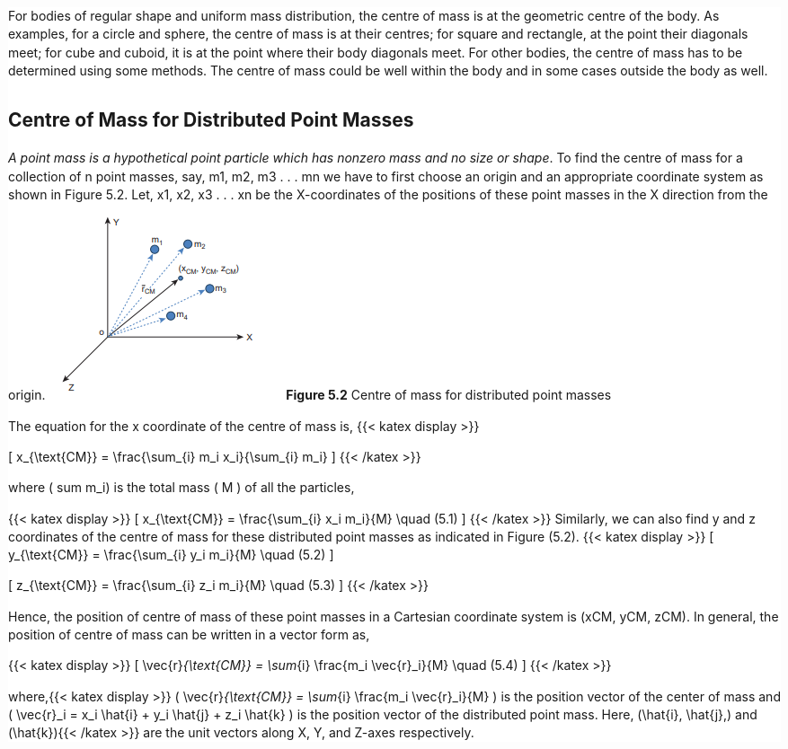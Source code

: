 For bodies of regular shape and uniform mass distribution, the centre of mass is at the geometric centre of the body. As examples, for a circle and sphere, the centre of mass is at their centres; for square and rectangle, at the point their diagonals meet; for cube and cuboid, it is at the point where their body diagonals meet. For other bodies, the centre of mass has to be determined using some methods. The centre of mass could be well within the body and in some cases outside the body as well.

## Centre of Mass for Distributed Point Masses
_A point mass is a hypothetical point particle which has nonzero mass and no size or shape_. To find the centre of mass for a collection of n point masses, say, m1, m2, m3 . . . mn we have to first choose an origin and an appropriate coordinate system as shown in Figure 5.2. Let, x1, x2, x3 . . . xn be the X-coordinates of the positions of these point masses in the X direction from the origin.
![Alt text](image-1.png)
**Figure 5.2** Centre of mass for distributed point masses

The equation for the x coordinate of the centre of mass is,
{{< katex display >}}

[ x_{\text{CM}} = \frac{\sum_{i} m_i x_i}{\sum_{i} m_i} ]
{{< /katex >}}

where ( sum m_i) is the total mass ( M ) of all the particles,

{{< katex display >}}
[ x_{\text{CM}} = \frac{\sum_{i} x_i m_i}{M} \quad (5.1) ]
{{< /katex >}}
Similarly, we can also find y and z coordinates of the centre of mass for these distributed point masses as indicated in Figure (5.2).
{{< katex display >}}
[ y_{\text{CM}} = \frac{\sum_{i} y_i m_i}{M} \quad (5.2) ]

[ z_{\text{CM}} = \frac{\sum_{i} z_i m_i}{M} \quad (5.3) ]
{{< /katex >}}

Hence, the position of centre of mass of these point masses in a Cartesian coordinate system is (xCM, yCM, zCM). In general, the position of centre of mass can be written in a vector form as,

{{< katex display >}}
[ \vec{r}_{\text{CM}} = \sum_{i} \frac{m_i \vec{r}_i}{M} \quad (5.4) ]
{{< /katex >}}

where,{{< katex display >}} \( \vec{r}_{\text{CM}} = \sum_{i} \frac{m_i \vec{r}_i}{M} \) is the position vector of the center of mass and \( \vec{r}_i = x_i \hat{i} + y_i \hat{j} + z_i \hat{k} \) is the position vector of the distributed point mass. Here, \(\hat{i}, \hat{j},\) and \(\hat{k}\){{< /katex >}} are the unit vectors along X, Y, and Z-axes respectively.


[comment]: <> (katex Header)